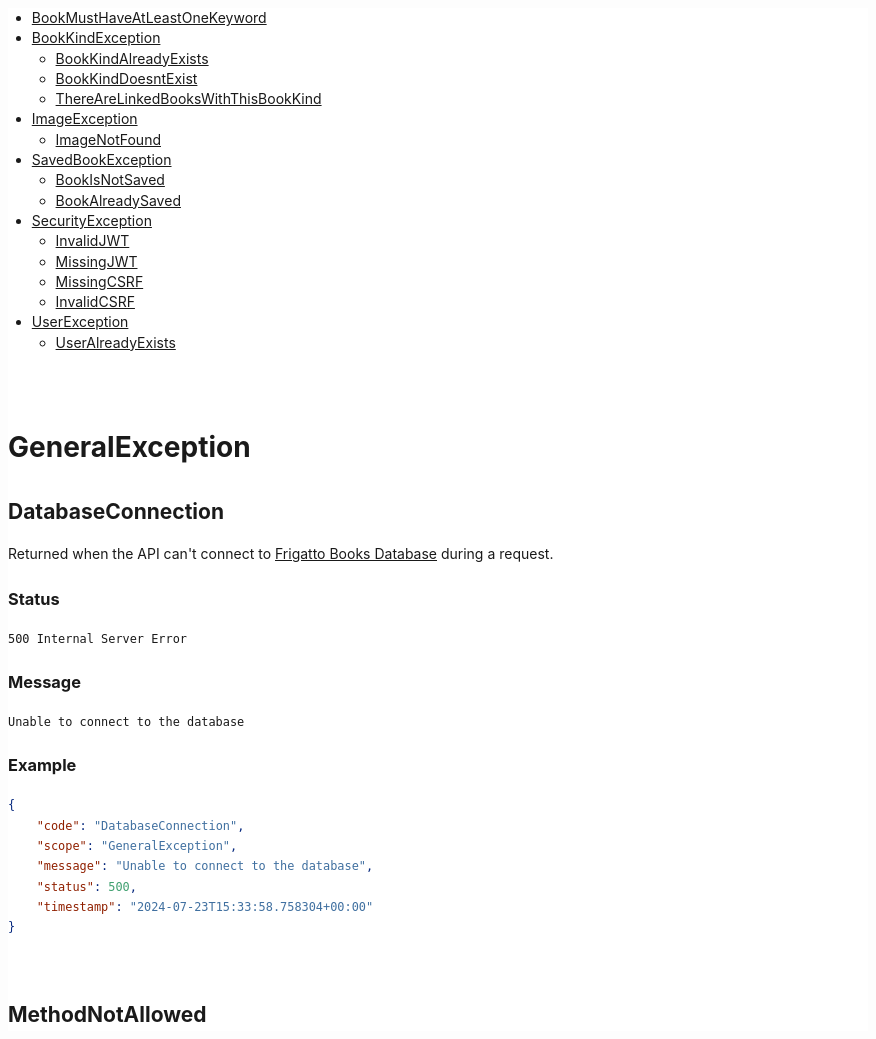   - [BookMustHaveAtLeastOneKeyword](#bookmusthaveatleastonekeyword)
- [BookKindException](#bookkindexception)
  - [BookKindAlreadyExists](#bookkindalreadyexists)
  - [BookKindDoesntExist](#bookkinddoesntexist)
  - [ThereAreLinkedBooksWithThisBookKind](#therearelinkedbookswiththisbookkind)
- [ImageException](#imageexception)
  - [ImageNotFound](#imagenotfound)
- [SavedBookException](#savedbookexception)
  - [BookIsNotSaved](#bookisnotsaved)
  - [BookAlreadySaved](#bookalreadysaved)
- [SecurityException](#securityexception)
  - [InvalidJWT](#invalidjwt)
  - [MissingJWT](#missingjwt)
  - [MissingCSRF](#missingcsrf)
  - [InvalidCSRF](#invalidcsrf)
- [UserException](#userexception)
  - [UserAlreadyExists](#useralreadyexists)

<br/>

# GeneralException

## DatabaseConnection

Returned when the API can't connect to [Frigatto Books Database](https://github.com/Alberto-Frigatto/frigatto-books-database) during a request.

### Status

`500 Internal Server Error`

### Message

`Unable to connect to the database`

### Example

```json
{
    "code": "DatabaseConnection",
    "scope": "GeneralException",
    "message": "Unable to connect to the database",
    "status": 500,
    "timestamp": "2024-07-23T15:33:58.758304+00:00"
}
```

<br/>

## MethodNotAllowed

